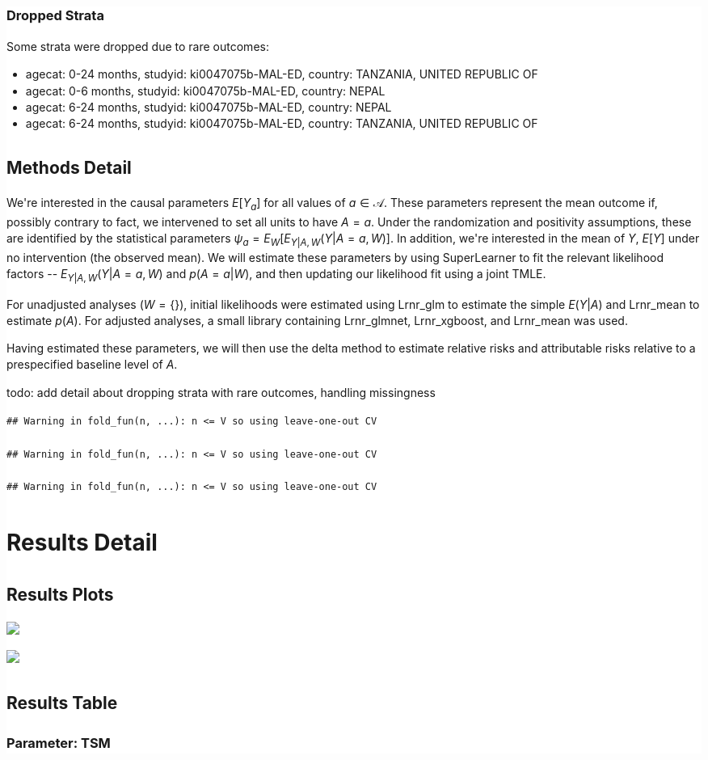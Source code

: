 ### Dropped Strata

Some strata were dropped due to rare outcomes:

* agecat: 0-24 months, studyid: ki0047075b-MAL-ED, country: TANZANIA, UNITED REPUBLIC OF
* agecat: 0-6 months, studyid: ki0047075b-MAL-ED, country: NEPAL
* agecat: 6-24 months, studyid: ki0047075b-MAL-ED, country: NEPAL
* agecat: 6-24 months, studyid: ki0047075b-MAL-ED, country: TANZANIA, UNITED REPUBLIC OF

## Methods Detail

We're interested in the causal parameters $E[Y_a]$ for all values of $a \in \mathcal{A}$. These parameters represent the mean outcome if, possibly contrary to fact, we intervened to set all units to have $A=a$. Under the randomization and positivity assumptions, these are identified by the statistical parameters $\psi_a=E_W[E_{Y|A,W}(Y|A=a,W)]$.  In addition, we're interested in the mean of $Y$, $E[Y]$ under no intervention (the observed mean). We will estimate these parameters by using SuperLearner to fit the relevant likelihood factors -- $E_{Y|A,W}(Y|A=a,W)$ and $p(A=a|W)$, and then updating our likelihood fit using a joint TMLE.

For unadjusted analyses ($W=\{\}$), initial likelihoods were estimated using Lrnr_glm to estimate the simple $E(Y|A)$ and Lrnr_mean to estimate $p(A)$. For adjusted analyses, a small library containing Lrnr_glmnet, Lrnr_xgboost, and Lrnr_mean was used.

Having estimated these parameters, we will then use the delta method to estimate relative risks and attributable risks relative to a prespecified baseline level of $A$.

todo: add detail about dropping strata with rare outcomes, handling missingness



```
## Warning in fold_fun(n, ...): n <= V so using leave-one-out CV

## Warning in fold_fun(n, ...): n <= V so using leave-one-out CV

## Warning in fold_fun(n, ...): n <= V so using leave-one-out CV
```




# Results Detail

## Results Plots
![](/tmp/f11e87ef-2c9a-4d35-be83-80daf190f25a/68ee798d-82e4-4952-8fb9-0e5ae8ff37dd/REPORT_files/figure-html/plot_tsm-1.png)

![](/tmp/f11e87ef-2c9a-4d35-be83-80daf190f25a/68ee798d-82e4-4952-8fb9-0e5ae8ff37dd/REPORT_files/figure-html/plot_rr-1.png)


## Results Table

### Parameter: TSM
